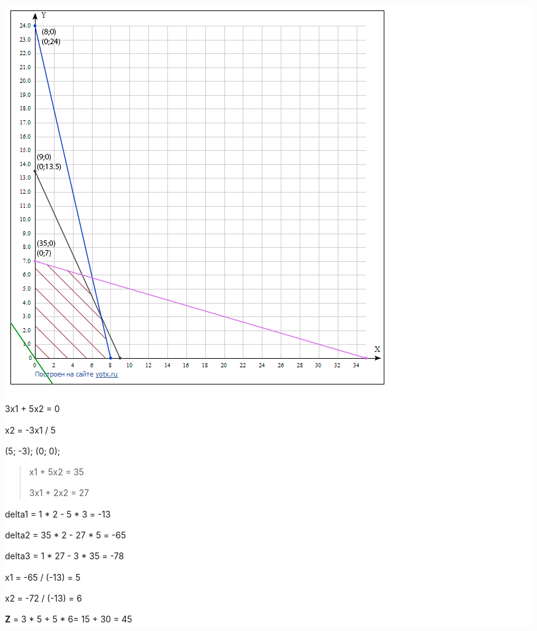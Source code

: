![График функции для 6.1](img/6_1.png)

3x1 + 5x2 = 0

x2 = -3x1 / 5

(5; -3); (0; 0);

> x1 + 5x2 = 35
> 
> 3x1 + 2x2 = 27

delta1 = 1 * 2 - 5 * 3 = -13

delta2 = 35 * 2 -  27 * 5 = -65

delta3 = 1 * 27 - 3 * 35 = -78

x1 = -65 / (-13) = 5

x2 = -72 / (-13) = 6

**Z** = 3 * 5 + 5 * 6= 15 + 30 = 45
